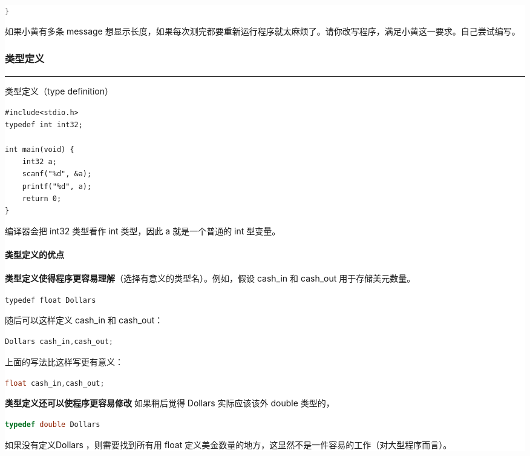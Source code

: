```c
}
```



如果小黄有多条 message 想显示长度，如果每次测完都要重新运行程序就太麻烦了。请你改写程序，满足小黄这一要求。自己尝试编写。



### 类型定义

***

类型定义（type definition）

```
#include<stdio.h>
typedef int int32;

int main(void) {
	int32 a;
	scanf("%d", &a);
	printf("%d", a);
	return 0;
}
```

编译器会把 int32 类型看作 int 类型，因此 a 就是一个普通的 int 型变量。



#### 类型定义的优点

**类型定义使得程序更容易理解**（选择有意义的类型名）。例如，假设 cash_in 和 cash_out 用于存储美元数量。

```
typedef float Dollars 
```

随后可以这样定义 cash_in 和 cash_out：

```c
Dollars cash_in,cash_out;
```

上面的写法比这样写更有意义：

```c
float cash_in,cash_out;
```



**类型定义还可以使程序更容易修改** 如果稍后觉得 Dollars 实际应该该外 double 类型的，

```c
typedef double Dollars 
```

如果没有定义Dollars ，则需要找到所有用 float 定义美金数量的地方，这显然不是一件容易的工作（对大型程序而言）。


